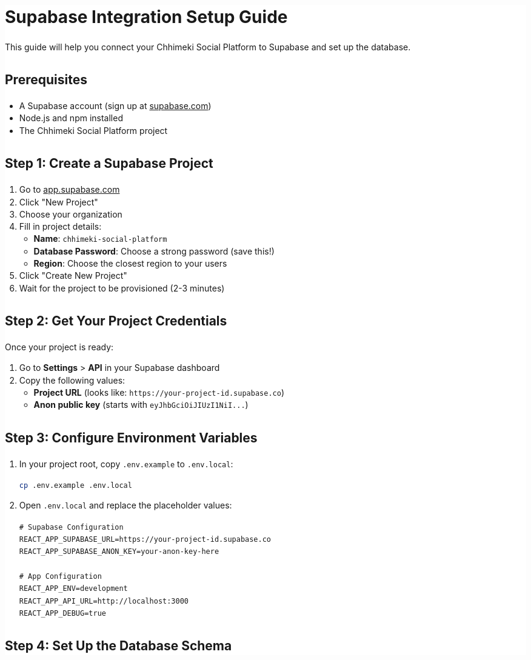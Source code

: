 # Supabase Integration Setup Guide

This guide will help you connect your Chhimeki Social Platform to Supabase and set up the database.

## Prerequisites

- A Supabase account (sign up at [supabase.com](https://supabase.com))
- Node.js and npm installed
- The Chhimeki Social Platform project

## Step 1: Create a Supabase Project

1. Go to [app.supabase.com](https://app.supabase.com)
2. Click "New Project"
3. Choose your organization
4. Fill in project details:
   - **Name**: `chhimeki-social-platform`
   - **Database Password**: Choose a strong password (save this!)
   - **Region**: Choose the closest region to your users
5. Click "Create New Project"
6. Wait for the project to be provisioned (2-3 minutes)

## Step 2: Get Your Project Credentials

Once your project is ready:

1. Go to **Settings** > **API** in your Supabase dashboard
2. Copy the following values:
   - **Project URL** (looks like: `https://your-project-id.supabase.co`)
   - **Anon public key** (starts with `eyJhbGciOiJIUzI1NiI...`)

## Step 3: Configure Environment Variables

1. In your project root, copy `.env.example` to `.env.local`:
   ```bash
   cp .env.example .env.local
   ```

2. Open `.env.local` and replace the placeholder values:
   ```env
   # Supabase Configuration
   REACT_APP_SUPABASE_URL=https://your-project-id.supabase.co
   REACT_APP_SUPABASE_ANON_KEY=your-anon-key-here
   
   # App Configuration
   REACT_APP_ENV=development
   REACT_APP_API_URL=http://localhost:3000
   REACT_APP_DEBUG=true
   ```

## Step 4: Set Up the Database Schema
